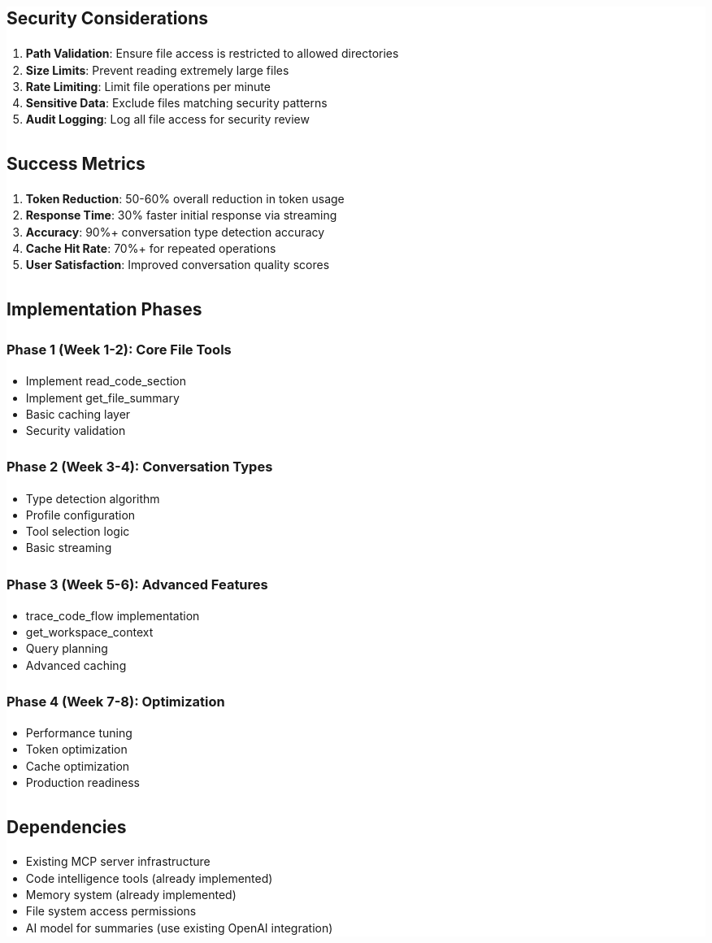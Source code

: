 ## Security Considerations

1. **Path Validation**: Ensure file access is restricted to allowed directories
2. **Size Limits**: Prevent reading extremely large files
3. **Rate Limiting**: Limit file operations per minute
4. **Sensitive Data**: Exclude files matching security patterns
5. **Audit Logging**: Log all file access for security review

## Success Metrics

1. **Token Reduction**: 50-60% overall reduction in token usage
2. **Response Time**: 30% faster initial response via streaming
3. **Accuracy**: 90%+ conversation type detection accuracy
4. **Cache Hit Rate**: 70%+ for repeated operations
5. **User Satisfaction**: Improved conversation quality scores

## Implementation Phases

### Phase 1 (Week 1-2): Core File Tools
- Implement read_code_section
- Implement get_file_summary
- Basic caching layer
- Security validation

### Phase 2 (Week 3-4): Conversation Types
- Type detection algorithm
- Profile configuration
- Tool selection logic
- Basic streaming

### Phase 3 (Week 5-6): Advanced Features
- trace_code_flow implementation
- get_workspace_context
- Query planning
- Advanced caching

### Phase 4 (Week 7-8): Optimization
- Performance tuning
- Token optimization
- Cache optimization
- Production readiness

## Dependencies

- Existing MCP server infrastructure
- Code intelligence tools (already implemented)
- Memory system (already implemented)
- File system access permissions
- AI model for summaries (use existing OpenAI integration)
